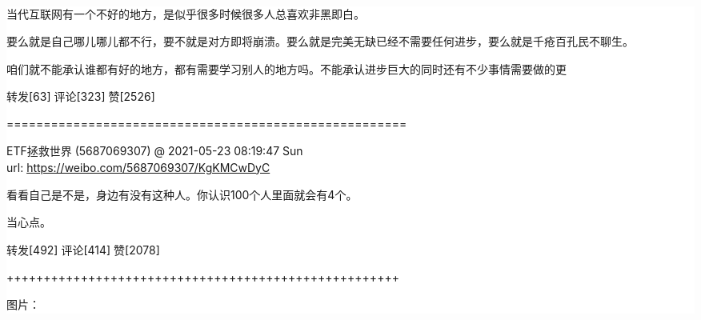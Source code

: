 当代互联网有一个不好的地方，是似乎很多时候很多人总喜欢非黑即白。

要么就是自己哪儿哪儿都不行，要不就是对方即将崩溃。要么就是完美无缺已经不需要任何进步，要么就是千疮百孔民不聊生。

咱们就不能承认谁都有好的地方，都有需要学习别人的地方吗。不能承认进步巨大的同时还有不少事情需要做的更 ​​​

转发[63]  评论[323]  赞[2526] 

======================================================






ETF拯救世界 (5687069307) @
2021-05-23 08:19:47 Sun  
url: https://weibo.com/5687069307/KgKMCwDyC

看看自己是不是，身边有没有这种人。你认识100个人里面就会有4个。

当心点。 ​​​

转发[492]  评论[414]  赞[2078] 

+++++++++++++++++++++++++++++++++++++++++++++++++++++

图片：